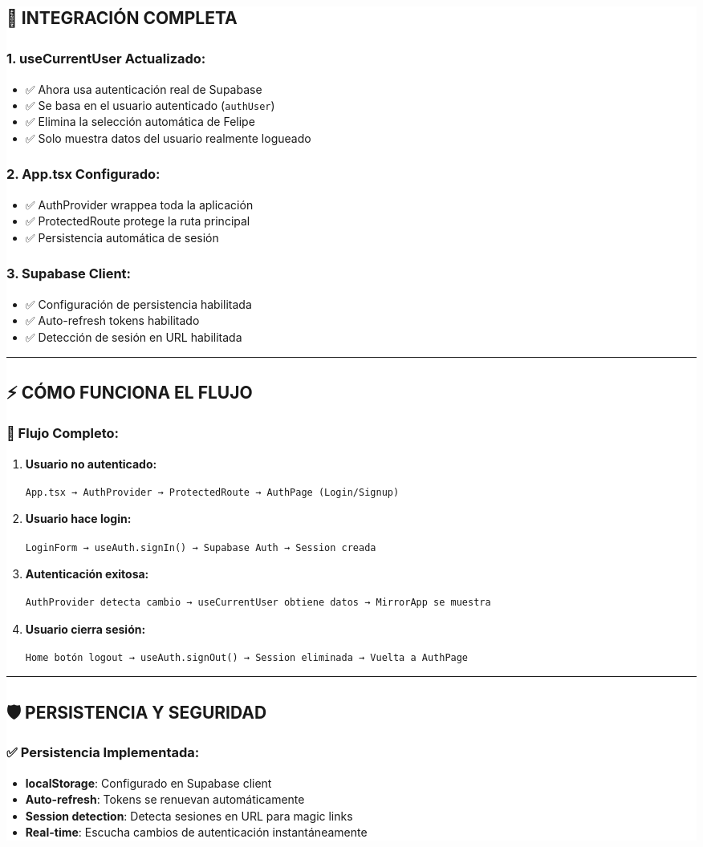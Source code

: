 
## 🔄 **INTEGRACIÓN COMPLETA**

### **1. useCurrentUser Actualizado:**
- ✅ Ahora usa autenticación real de Supabase
- ✅ Se basa en el usuario autenticado (`authUser`)
- ✅ Elimina la selección automática de Felipe
- ✅ Solo muestra datos del usuario realmente logueado

### **2. App.tsx Configurado:**
- ✅ AuthProvider wrappea toda la aplicación
- ✅ ProtectedRoute protege la ruta principal
- ✅ Persistencia automática de sesión

### **3. Supabase Client:**
- ✅ Configuración de persistencia habilitada
- ✅ Auto-refresh tokens habilitado
- ✅ Detección de sesión en URL habilitada

---

## ⚡ **CÓMO FUNCIONA EL FLUJO**

### **🔄 Flujo Completo:**

1. **Usuario no autenticado:**
   ```
   App.tsx → AuthProvider → ProtectedRoute → AuthPage (Login/Signup)
   ```

2. **Usuario hace login:**
   ```
   LoginForm → useAuth.signIn() → Supabase Auth → Session creada
   ```

3. **Autenticación exitosa:**
   ```
   AuthProvider detecta cambio → useCurrentUser obtiene datos → MirrorApp se muestra
   ```

4. **Usuario cierra sesión:**
   ```
   Home botón logout → useAuth.signOut() → Session eliminada → Vuelta a AuthPage
   ```

---

## 🛡️ **PERSISTENCIA Y SEGURIDAD**

### **✅ Persistencia Implementada:**
- **localStorage**: Configurado en Supabase client
- **Auto-refresh**: Tokens se renuevan automáticamente
- **Session detection**: Detecta sesiones en URL para magic links
- **Real-time**: Escucha cambios de autenticación instantáneamente
